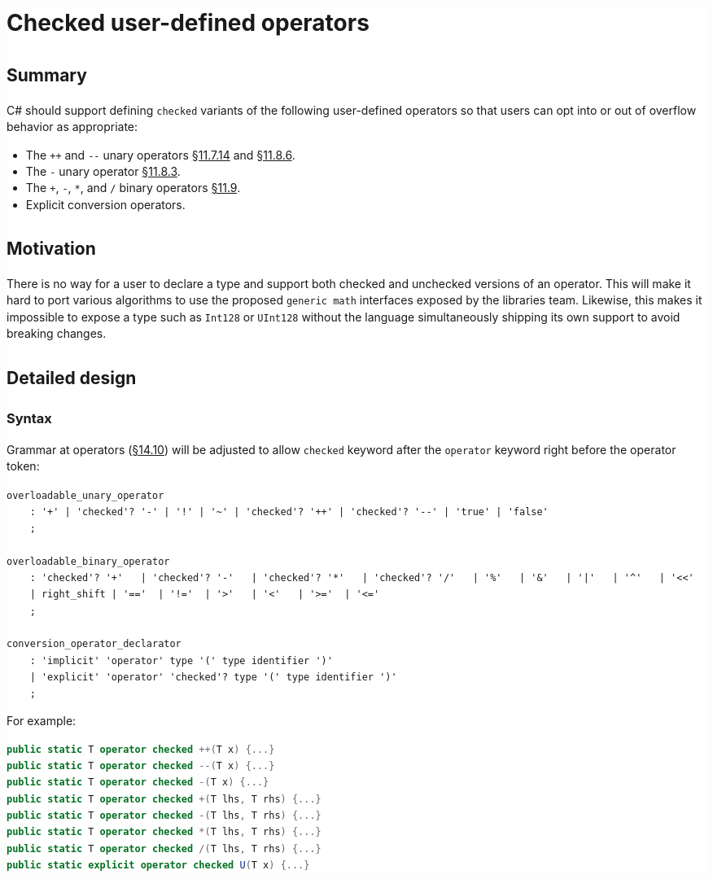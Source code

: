 # Checked user-defined operators

## Summary
[summary]: #summary

C# should support defining `checked` variants of the following user-defined operators so that users can opt into or out of overflow behavior as appropriate:
*  The `++` and `--` unary operators [§11.7.14](https://github.com/dotnet/csharpstandard/blob/draft-v6/standard/expressions.md#11714-postfix-increment-and-decrement-operators) and [§11.8.6](https://github.com/dotnet/csharpstandard/blob/draft-v6/standard/expressions.md#1186-prefix-increment-and-decrement-operators).
*  The `-` unary operator [§11.8.3](https://github.com/dotnet/csharpstandard/blob/draft-v6/standard/expressions.md#1183-unary-minus-operator).
*  The `+`, `-`, `*`, and `/` binary operators [§11.9](https://github.com/dotnet/csharpstandard/blob/draft-v6/standard/expressions.md#119-arithmetic-operators).
*  Explicit conversion operators.

## Motivation
[motivation]: #motivation

There is no way for a user to declare a type and support both checked and unchecked versions of an operator. This will make it hard to port various algorithms to use the proposed `generic math` interfaces exposed by the libraries team. Likewise, this makes it impossible to expose a type such as `Int128` or `UInt128` without the language simultaneously shipping its own support to avoid breaking changes.

## Detailed design
[design]: #detailed-design

### Syntax

Grammar at operators ([§14.10](https://github.com/dotnet/csharpstandard/blob/draft-v6/standard/classes.md#1410-operators)) will be adjusted to allow
`checked` keyword after the `operator` keyword right before the operator token:
```antlr
overloadable_unary_operator
    : '+' | 'checked'? '-' | '!' | '~' | 'checked'? '++' | 'checked'? '--' | 'true' | 'false'
    ;

overloadable_binary_operator
    : 'checked'? '+'   | 'checked'? '-'   | 'checked'? '*'   | 'checked'? '/'   | '%'   | '&'   | '|'   | '^'   | '<<'
    | right_shift | '=='  | '!='  | '>'   | '<'   | '>='  | '<='
    ;
    
conversion_operator_declarator
    : 'implicit' 'operator' type '(' type identifier ')'
    | 'explicit' 'operator' 'checked'? type '(' type identifier ')'
    ;    
```

For example:
``` C#
public static T operator checked ++(T x) {...}
public static T operator checked --(T x) {...}
public static T operator checked -(T x) {...}
public static T operator checked +(T lhs, T rhs) {...}
public static T operator checked -(T lhs, T rhs) {...}
public static T operator checked *(T lhs, T rhs) {...}
public static T operator checked /(T lhs, T rhs) {...}
public static explicit operator checked U(T x) {...}
```


[drawbacks]: #drawbacks
[alternatives]: #alternatives
[unresolved]: #unresolved-questions